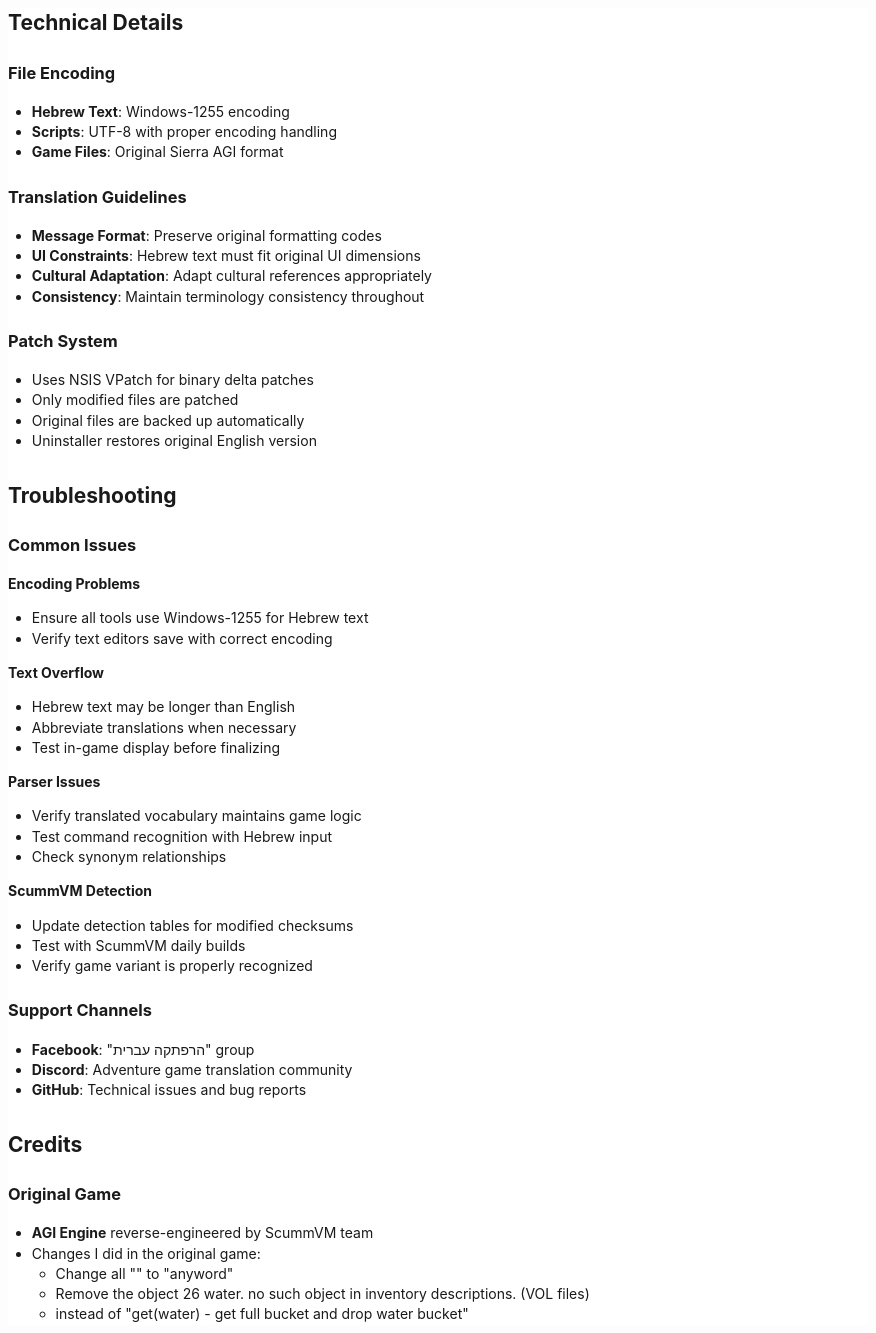 ## Technical Details

### File Encoding
- **Hebrew Text**: Windows-1255 encoding
- **Scripts**: UTF-8 with proper encoding handling
- **Game Files**: Original Sierra AGI format

### Translation Guidelines
- **Message Format**: Preserve original formatting codes
- **UI Constraints**: Hebrew text must fit original UI dimensions
- **Cultural Adaptation**: Adapt cultural references appropriately
- **Consistency**: Maintain terminology consistency throughout

### Patch System
- Uses NSIS VPatch for binary delta patches
- Only modified files are patched
- Original files are backed up automatically
- Uninstaller restores original English version

## Troubleshooting

### Common Issues

**Encoding Problems**
- Ensure all tools use Windows-1255 for Hebrew text
- Verify text editors save with correct encoding

**Text Overflow**
- Hebrew text may be longer than English
- Abbreviate translations when necessary
- Test in-game display before finalizing

**Parser Issues**
- Verify translated vocabulary maintains game logic
- Test command recognition with Hebrew input
- Check synonym relationships

**ScummVM Detection**
- Update detection tables for modified checksums
- Test with ScummVM daily builds
- Verify game variant is properly recognized

### Support Channels
- **Facebook**: "הרפתקה עברית" group
- **Discord**: Adventure game translation community
- **GitHub**: Technical issues and bug reports

## Credits

### Original Game
- **AGI Engine** reverse-engineered by ScummVM team
- Changes I did in the original game:
    * Change all "<any word>" to "anyword"
    * Remove the object 26 water. no such object in inventory descriptions. (VOL files)
    * instead of "get(water) - get full bucket and drop water bucket"
